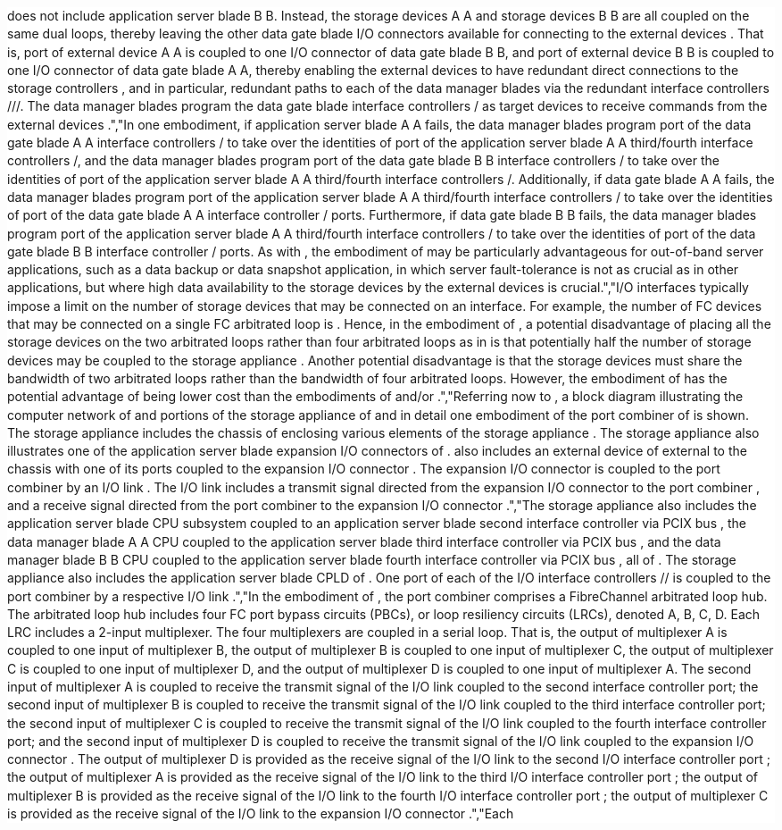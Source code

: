 does not include application server blade B B. Instead, the storage devices A A and storage devices B B are all coupled on the same dual loops, thereby leaving the other data gate blade  I\/O connectors  available for connecting to the external devices . That is, port of external device A A is coupled to one I\/O connector  of data gate blade B B, and port of external device B B is coupled to one I\/O connector  of data gate blade A A, thereby enabling the external devices  to have redundant direct connections to the storage controllers , and in particular, redundant paths to each of the data manager blades  via the redundant interface controllers \/\/\/. The data manager blades  program the data gate blade  interface controllers \/ as target devices to receive commands from the external devices .","In one embodiment, if application server blade A A fails, the data manager blades  program port of the data gate blade A A interface controllers \/ to take over the identities of port of the application server blade A A third\/fourth interface controllers \/, and the data manager blades  program port of the data gate blade B B interface controllers \/ to take over the identities of port of the application server blade A A third\/fourth interface controllers \/. Additionally, if data gate blade A A fails, the data manager blades  program port of the application server blade A A third\/fourth interface controllers \/ to take over the identities of port of the data gate blade A A interface controller \/ ports. Furthermore, if data gate blade B B fails, the data manager blades  program port of the application server blade A A third\/fourth interface controllers \/ to take over the identities of port of the data gate blade B B interface controller \/ ports. As with , the embodiment of  may be particularly advantageous for out-of-band server applications, such as a data backup or data snapshot application, in which server fault-tolerance is not as crucial as in other applications, but where high data availability to the storage devices  by the external devices  is crucial.","I\/O interfaces typically impose a limit on the number of storage devices that may be connected on an interface. For example, the number of FC devices that may be connected on a single FC arbitrated loop is . Hence, in the embodiment of , a potential disadvantage of placing all the storage devices  on the two arbitrated loops rather than four arbitrated loops as in  is that potentially half the number of storage devices may be coupled to the storage appliance . Another potential disadvantage is that the storage devices  must share the bandwidth of two arbitrated loops rather than the bandwidth of four arbitrated loops. However, the embodiment of  has the potential advantage of being lower cost than the embodiments of  and\/or .","Referring now to , a block diagram illustrating the computer network  of  and portions of the storage appliance  of  and in detail one embodiment of the port combiner  of  is shown. The storage appliance  includes the chassis  of  enclosing various elements of the storage appliance . The storage appliance  also illustrates one of the application server blade  expansion I\/O connectors  of .  also includes an external device  of  external to the chassis  with one of its ports coupled to the expansion I\/O connector . The expansion I\/O connector  is coupled to the port combiner  by an I\/O link . The I\/O link  includes a transmit signal directed from the expansion I\/O connector  to the port combiner , and a receive signal directed from the port combiner  to the expansion I\/O connector .","The storage appliance  also includes the application server blade  CPU subsystem  coupled to an application server blade  second interface controller  via PCIX bus , the data manager blade A A CPU  coupled to the application server blade  third interface controller  via PCIX bus , and the data manager blade B B CPU  coupled to the application server blade  fourth interface controller  via PCIX bus , all of . The storage appliance  also includes the application server blade  CPLD  of . One port of each of the I\/O interface controllers \/\/ is coupled to the port combiner  by a respective I\/O link .","In the embodiment of , the port combiner  comprises a FibreChannel arbitrated loop hub. The arbitrated loop hub includes four FC port bypass circuits (PBCs), or loop resiliency circuits (LRCs), denoted A, B, C, D. Each LRC  includes a 2-input multiplexer. The four multiplexers are coupled in a serial loop. That is, the output of multiplexer A is coupled to one input of multiplexer B, the output of multiplexer B is coupled to one input of multiplexer C, the output of multiplexer C is coupled to one input of multiplexer D, and the output of multiplexer D is coupled to one input of multiplexer A. The second input of multiplexer A is coupled to receive the transmit signal of the I\/O link  coupled to the second interface controller  port; the second input of multiplexer B is coupled to receive the transmit signal of the I\/O link  coupled to the third interface controller  port; the second input of multiplexer C is coupled to receive the transmit signal of the I\/O link  coupled to the fourth interface controller  port; and the second input of multiplexer D is coupled to receive the transmit signal of the I\/O link  coupled to the expansion I\/O connector . The output of multiplexer D is provided as the receive signal of the I\/O link  to the second I\/O interface controller port ; the output of multiplexer A is provided as the receive signal of the I\/O link  to the third I\/O interface controller port ; the output of multiplexer B is provided as the receive signal of the I\/O link  to the fourth I\/O interface controller port ; the output of multiplexer C is provided as the receive signal of the I\/O link  to the expansion I\/O connector .","Each